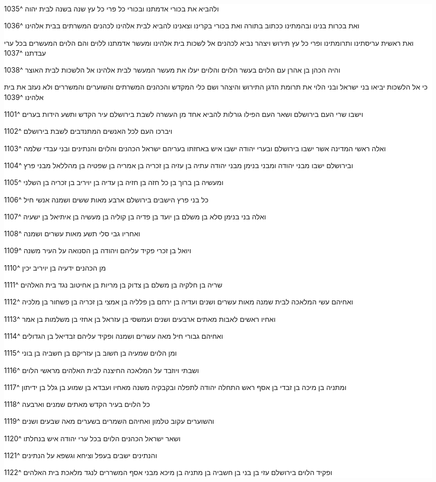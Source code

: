 ולהביא את בכורי אדמתנו ובכורי כל פרי כל עץ שנה בשנה לבית יהוה ^1035

ואת בכרות בנינו ובהמתינו ככתוב בתורה ואת בכורי בקרינו וצאנינו להביא לבית אלהינו לכהנים המשרתים בבית אלהינו ^1036

ואת ראשית עריסתינו ותרומתינו ופרי כל עץ תירוש ויצהר נביא לכהנים אל לשכות בית אלהינו ומעשר אדמתנו ללוים והם הלוים המעשרים בכל ערי עבדתנו ^1037

והיה הכהן בן אהרן עם הלוים בעשר הלוים והלוים יעלו את מעשר המעשר לבית אלהינו אל הלשכות לבית האוצר ^1038

כי אל הלשכות יביאו בני ישראל ובני הלוי את תרומת הדגן התירוש והיצהר ושם כלי המקדש והכהנים המשרתים והשוערים והמשררים ולא נעזב את בית אלהינו ^1039

וישבו שרי העם בירושלם ושאר העם הפילו גורלות להביא אחד מן העשרה לשבת בירושלם עיר הקדש ותשע הידות בערים ^1101

ויברכו העם לכל האנשים המתנדבים לשבת בירושלם ^1102

ואלה ראשי המדינה אשר ישבו בירושלם ובערי יהודה ישבו איש באחזתו בעריהם ישראל הכהנים והלוים והנתינים ובני עבדי שלמה ^1103

ובירושלם ישבו מבני יהודה ומבני בנימן מבני יהודה עתיה בן עזיה בן זכריה בן אמריה בן שפטיה בן מהללאל מבני פרץ ^1104

ומעשיה בן ברוך בן כל חזה בן חזיה בן עדיה בן יויריב בן זכריה בן השלני ^1105

כל בני פרץ הישבים בירושלם ארבע מאות ששים ושמנה אנשי חיל ^1106

ואלה בני בנימן סלא בן משלם בן יועד בן פדיה בן קוליה בן מעשיה בן איתיאל בן ישעיה ^1107

ואחריו גבי סלי תשע מאות עשרים ושמנה ^1108

ויואל בן זכרי פקיד עליהם ויהודה בן הסנואה על העיר משנה ^1109

מן הכהנים ידעיה בן יויריב יכין ^1110

שריה בן חלקיה בן משלם בן צדוק בן מריות בן אחיטוב נגד בית האלהים ^1111

ואחיהם עשי המלאכה לבית שמנה מאות עשרים ושנים ועדיה בן ירחם בן פלליה בן אמצי בן זכריה בן פשחור בן מלכיה ^1112

ואחיו ראשים לאבות מאתים ארבעים ושנים ועמשסי בן עזראל בן אחזי בן משלמות בן אמר ^1113

ואחיהם גבורי חיל מאה עשרים ושמנה ופקיד עליהם זבדיאל בן הגדולים ^1114

ומן הלוים שמעיה בן חשוב בן עזריקם בן חשביה בן בוני ^1115

ושבתי ויוזבד על המלאכה החיצנה לבית האלהים מראשי הלוים ^1116

ומתניה בן מיכה בן זבדי בן אסף ראש התחלה יהודה לתפלה ובקבקיה משנה מאחיו ועבדא בן שמוע בן גלל בן ידיתון ^1117

כל הלוים בעיר הקדש מאתים שמנים וארבעה ^1118

והשוערים עקוב טלמון ואחיהם השמרים בשערים מאה שבעים ושנים ^1119

ושאר ישראל הכהנים הלוים בכל ערי יהודה איש בנחלתו ^1120

והנתינים ישבים בעפל וציחא וגשפא על הנתינים ^1121

ופקיד הלוים בירושלם עזי בן בני בן חשביה בן מתניה בן מיכא מבני אסף המשררים לנגד מלאכת בית האלהים ^1122
